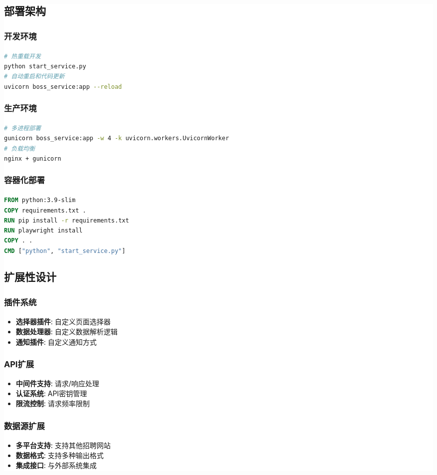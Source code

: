 ## 部署架构

### 开发环境
```bash
# 热重载开发
python start_service.py
# 自动重启和代码更新
uvicorn boss_service:app --reload
```

### 生产环境
```bash
# 多进程部署
gunicorn boss_service:app -w 4 -k uvicorn.workers.UvicornWorker
# 负载均衡
nginx + gunicorn
```

### 容器化部署
```dockerfile
FROM python:3.9-slim
COPY requirements.txt .
RUN pip install -r requirements.txt
RUN playwright install
COPY . .
CMD ["python", "start_service.py"]
```

## 扩展性设计

### 插件系统
- **选择器插件**: 自定义页面选择器
- **数据处理器**: 自定义数据解析逻辑
- **通知插件**: 自定义通知方式

### API扩展
- **中间件支持**: 请求/响应处理
- **认证系统**: API密钥管理
- **限流控制**: 请求频率限制

### 数据源扩展
- **多平台支持**: 支持其他招聘网站
- **数据格式**: 支持多种输出格式
- **集成接口**: 与外部系统集成